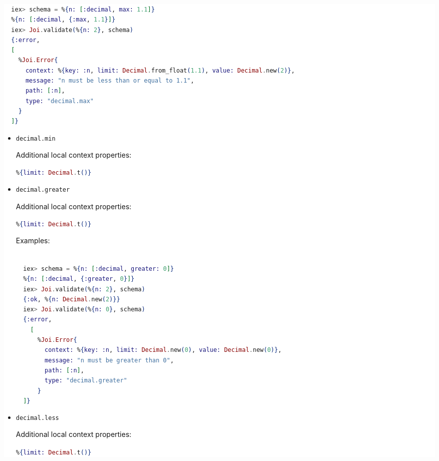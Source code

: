   ```elixir
    iex> schema = %{n: [:decimal, max: 1.1]}
    %{n: [:decimal, {:max, 1.1}]}
    iex> Joi.validate(%{n: 2}, schema)
    {:error,
    [
      %Joi.Error{
        context: %{key: :n, limit: Decimal.from_float(1.1), value: Decimal.new(2)},
        message: "n must be less than or equal to 1.1",
        path: [:n],
        type: "decimal.max"
      }
    ]}

  ```

* `decimal.min`

  Additional local context properties:

  ```elixir
  %{limit: Decimal.t()}
  ```
* `decimal.greater`

  Additional local context properties:

  ```elixir
  %{limit: Decimal.t()}
  ```

  Examples: 

  ```elixir

    iex> schema = %{n: [:decimal, greater: 0]}
    %{n: [:decimal, {:greater, 0}]}
    iex> Joi.validate(%{n: 2}, schema)
    {:ok, %{n: Decimal.new(2)}}
    iex> Joi.validate(%{n: 0}, schema)
    {:error,
      [
        %Joi.Error{
          context: %{key: :n, limit: Decimal.new(0), value: Decimal.new(0)},
          message: "n must be greater than 0",
          path: [:n],
          type: "decimal.greater"
        }
    ]}

  ```

* `decimal.less`

  Additional local context properties:

  ```elixir
  %{limit: Decimal.t()}
  ```
